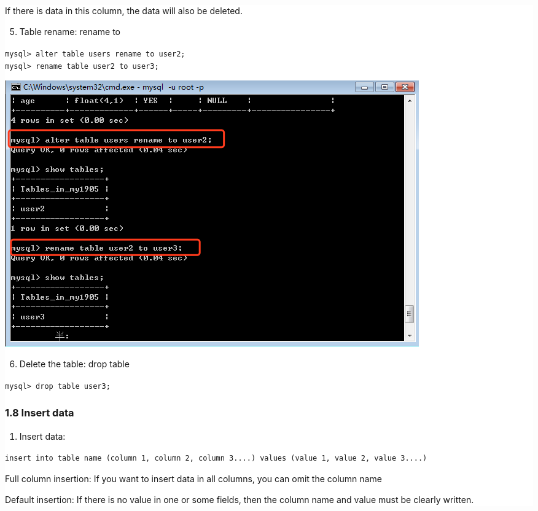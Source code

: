 

If there is data in this column, the data will also be deleted.

5. Table rename: rename to

```mysql
mysql> alter table users rename to user2;
mysql> rename table user2 to user3;
```

![WX20190725-154455](img\WX20190725-154455.png)



6. Delete the table: drop table

```mysql
mysql> drop table user3;
```





### 1.8 Insert data

1. Insert data:

```mysql
insert into table name (column 1, column 2, column 3....) values ​​(value 1, value 2, value 3....)
```



Full column insertion: If you want to insert data in all columns, you can omit the column name

Default insertion: If there is no value in one or some fields, then the column name and value must be clearly written.
